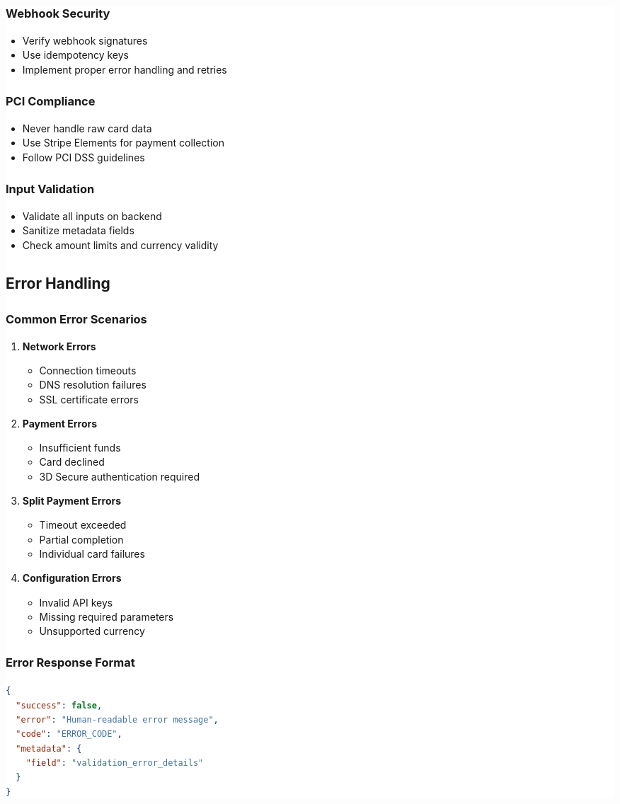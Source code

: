 ### Webhook Security

- Verify webhook signatures
- Use idempotency keys
- Implement proper error handling and retries

### PCI Compliance

- Never handle raw card data
- Use Stripe Elements for payment collection
- Follow PCI DSS guidelines

### Input Validation

- Validate all inputs on backend
- Sanitize metadata fields
- Check amount limits and currency validity

## Error Handling

### Common Error Scenarios

1. **Network Errors**

   - Connection timeouts
   - DNS resolution failures
   - SSL certificate errors

2. **Payment Errors**

   - Insufficient funds
   - Card declined
   - 3D Secure authentication required

3. **Split Payment Errors**

   - Timeout exceeded
   - Partial completion
   - Individual card failures

4. **Configuration Errors**
   - Invalid API keys
   - Missing required parameters
   - Unsupported currency

### Error Response Format

```json
{
  "success": false,
  "error": "Human-readable error message",
  "code": "ERROR_CODE",
  "metadata": {
    "field": "validation_error_details"
  }
}
```
